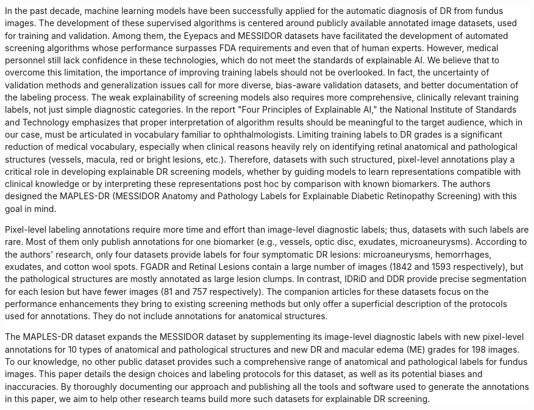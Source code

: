 In the past decade, machine learning models have been successfully applied for the automatic diagnosis of DR from fundus images. The development of these supervised algorithms is centered around publicly available annotated image datasets, used for training and validation. Among them, the Eyepacs and MESSIDOR datasets have facilitated the development of automated screening algorithms whose performance surpasses FDA requirements and even that of human experts. However, medical personnel still lack confidence in these technologies, which do not meet the standards of explainable AI. We believe that to overcome this limitation, the importance of improving training labels should not be overlooked. In fact, the uncertainty of validation methods and generalization issues call for more diverse, bias-aware validation datasets, and better documentation of the labeling process. The weak explainability of screening models also requires more comprehensive, clinically relevant training labels, not just simple diagnostic categories. In the report "Four Principles of Explainable AI," the National Institute of Standards and Technology emphasizes that proper interpretation of algorithm results should be meaningful to the target audience, which in our case, must be articulated in vocabulary familiar to ophthalmologists. Limiting training labels to DR grades is a significant reduction of medical vocabulary, especially when clinical reasons heavily rely on identifying retinal anatomical and pathological structures (vessels, macula, red or bright lesions, etc.). Therefore, datasets with such structured, pixel-level annotations play a critical role in developing explainable DR screening models, whether by guiding models to learn representations compatible with clinical knowledge or by interpreting these representations post hoc by comparison with known biomarkers. The authors designed the MAPLES-DR (MESSIDOR Anatomy and Pathology Labels for Explainable Diabetic Retinopathy Screening) with this goal in mind.

Pixel-level labeling annotations require more time and effort than image-level diagnostic labels; thus, datasets with such labels are rare. Most of them only publish annotations for one biomarker (e.g., vessels, optic disc, exudates, microaneurysms). According to the authors' research, only four datasets provide labels for four symptomatic DR lesions: microaneurysms, hemorrhages, exudates, and cotton wool spots. FGADR and Retinal Lesions contain a large number of images (1842 and 1593 respectively), but the pathological structures are mostly annotated as large lesion clumps. In contrast, IDRiD and DDR provide precise segmentation for each lesion but have fewer images (81 and 757 respectively). The companion articles for these datasets focus on the performance enhancements they bring to existing screening methods but only offer a superficial description of the protocols used for annotations. They do not include annotations for anatomical structures.

The MAPLES-DR dataset expands the MESSIDOR dataset by supplementing its image-level diagnostic labels with new pixel-level annotations for 10 types of anatomical and pathological structures and new DR and macular edema (ME) grades for 198 images. To our knowledge, no other public dataset provides such a comprehensive range of anatomical and pathological labels for fundus images. This paper details the design choices and labeling protocols for this dataset, as well as its potential biases and inaccuracies. By thoroughly documenting our approach and publishing all the tools and software used to generate the annotations in this paper, we aim to help other research teams build more such datasets for explainable DR screening.

<div align="center">